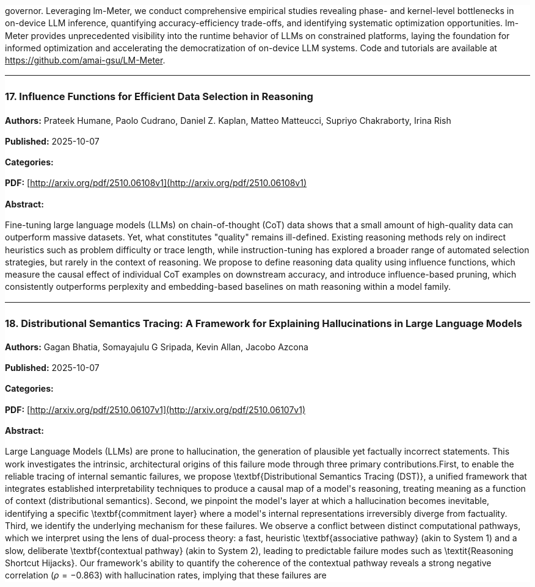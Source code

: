 governor. Leveraging lm-Meter, we conduct comprehensive empirical studies
revealing phase- and kernel-level bottlenecks in on-device LLM inference,
quantifying accuracy-efficiency trade-offs, and identifying systematic
optimization opportunities. lm-Meter provides unprecedented visibility into the
runtime behavior of LLMs on constrained platforms, laying the foundation for
informed optimization and accelerating the democratization of on-device LLM
systems. Code and tutorials are available at
https://github.com/amai-gsu/LM-Meter.

---

### 17. Influence Functions for Efficient Data Selection in Reasoning

**Authors:** Prateek Humane, Paolo Cudrano, Daniel Z. Kaplan, Matteo Matteucci, Supriyo Chakraborty, Irina Rish

**Published:** 2025-10-07

**Categories:** 

**PDF:** [http://arxiv.org/pdf/2510.06108v1](http://arxiv.org/pdf/2510.06108v1)

**Abstract:**

Fine-tuning large language models (LLMs) on chain-of-thought (CoT) data shows
that a small amount of high-quality data can outperform massive datasets. Yet,
what constitutes "quality" remains ill-defined. Existing reasoning methods rely
on indirect heuristics such as problem difficulty or trace length, while
instruction-tuning has explored a broader range of automated selection
strategies, but rarely in the context of reasoning. We propose to define
reasoning data quality using influence functions, which measure the causal
effect of individual CoT examples on downstream accuracy, and introduce
influence-based pruning, which consistently outperforms perplexity and
embedding-based baselines on math reasoning within a model family.

---

### 18. Distributional Semantics Tracing: A Framework for Explaining   Hallucinations in Large Language Models

**Authors:** Gagan Bhatia, Somayajulu G Sripada, Kevin Allan, Jacobo Azcona

**Published:** 2025-10-07

**Categories:** 

**PDF:** [http://arxiv.org/pdf/2510.06107v1](http://arxiv.org/pdf/2510.06107v1)

**Abstract:**

Large Language Models (LLMs) are prone to hallucination, the generation of
plausible yet factually incorrect statements. This work investigates the
intrinsic, architectural origins of this failure mode through three primary
contributions.First, to enable the reliable tracing of internal semantic
failures, we propose \textbf{Distributional Semantics Tracing (DST)}, a unified
framework that integrates established interpretability techniques to produce a
causal map of a model's reasoning, treating meaning as a function of context
(distributional semantics). Second, we pinpoint the model's layer at which a
hallucination becomes inevitable, identifying a specific \textbf{commitment
layer} where a model's internal representations irreversibly diverge from
factuality. Third, we identify the underlying mechanism for these failures. We
observe a conflict between distinct computational pathways, which we interpret
using the lens of dual-process theory: a fast, heuristic \textbf{associative
pathway} (akin to System 1) and a slow, deliberate \textbf{contextual pathway}
(akin to System 2), leading to predictable failure modes such as
\textit{Reasoning Shortcut Hijacks}. Our framework's ability to quantify the
coherence of the contextual pathway reveals a strong negative correlation
($\rho = -0.863$) with hallucination rates, implying that these failures are